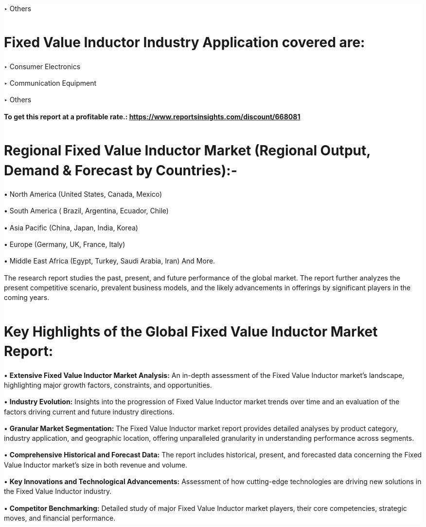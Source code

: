 ‣ Others

# <strong>Fixed Value Inductor Industry Application covered are:</strong>

‣ Consumer Electronics

‣ Communication Equipment

‣ Others

<strong>To get this report at a profitable rate.: <a href=https://www.reportsinsights.com/discount/668081>https://www.reportsinsights.com/discount/668081</a></strong></font>

# <strong>Regional Fixed Value Inductor Market (Regional Output, Demand &amp; Forecast by Countries):-</strong>

• North America (United States, Canada, Mexico)

• South America ( Brazil, Argentina, Ecuador, Chile)

• Asia Pacific (China, Japan, India, Korea)

• Europe (Germany, UK, France, Italy)

• Middle East Africa (Egypt, Turkey, Saudi Arabia, Iran) And More.

The research report studies the past, present, and future performance of the global market. The report further analyzes the present competitive scenario, prevalent business models, and the likely advancements in offerings by significant players in the coming years.

# <strong>Key Highlights of the Global Fixed Value Inductor Market Report:</strong>

• <strong>Extensive Fixed Value Inductor Market Analysis:</strong> An in-depth assessment of the Fixed Value Inductor market’s landscape, highlighting major growth factors, constraints, and opportunities.

• <strong>Industry Evolution:</strong> Insights into the progression of Fixed Value Inductor market trends over time and an evaluation of the factors driving current and future industry directions.

• <strong>Granular Market Segmentation:</strong> The Fixed Value Inductor market report provides detailed analyses by product category, industry application, and geographic location, offering unparalleled granularity in understanding performance across segments.

• <strong>Comprehensive Historical and Forecast Data:</strong> The report includes historical, present, and forecasted data concerning the Fixed Value Inductor market’s size in both revenue and volume.

• <strong>Key Innovations and Technological Advancements:</strong> Assessment of how cutting-edge technologies are driving new solutions in the Fixed Value Inductor industry.

• <strong>Competitor Benchmarking:</strong> Detailed study of major Fixed Value Inductor market players, their core competencies, strategic moves, and financial performance.
